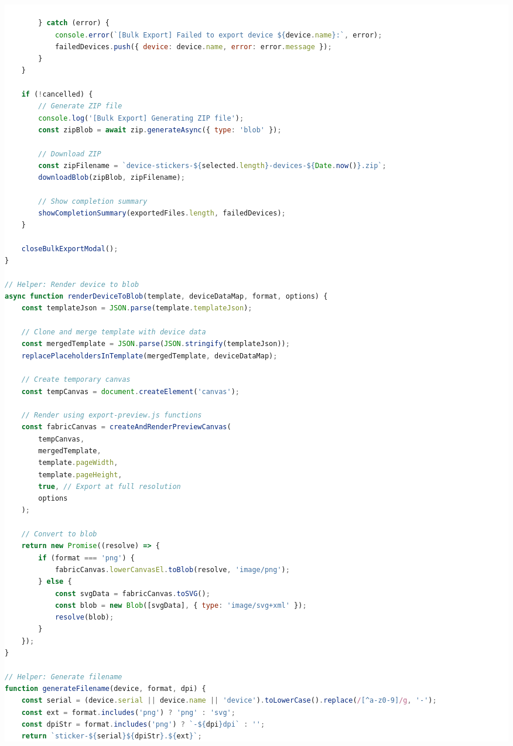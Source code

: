 ```javascript

        } catch (error) {
            console.error(`[Bulk Export] Failed to export device ${device.name}:`, error);
            failedDevices.push({ device: device.name, error: error.message });
        }
    }

    if (!cancelled) {
        // Generate ZIP file
        console.log('[Bulk Export] Generating ZIP file');
        const zipBlob = await zip.generateAsync({ type: 'blob' });

        // Download ZIP
        const zipFilename = `device-stickers-${selected.length}-devices-${Date.now()}.zip`;
        downloadBlob(zipBlob, zipFilename);

        // Show completion summary
        showCompletionSummary(exportedFiles.length, failedDevices);
    }

    closeBulkExportModal();
}

// Helper: Render device to blob
async function renderDeviceToBlob(template, deviceDataMap, format, options) {
    const templateJson = JSON.parse(template.templateJson);

    // Clone and merge template with device data
    const mergedTemplate = JSON.parse(JSON.stringify(templateJson));
    replacePlaceholdersInTemplate(mergedTemplate, deviceDataMap);

    // Create temporary canvas
    const tempCanvas = document.createElement('canvas');

    // Render using export-preview.js functions
    const fabricCanvas = createAndRenderPreviewCanvas(
        tempCanvas,
        mergedTemplate,
        template.pageWidth,
        template.pageHeight,
        true, // Export at full resolution
        options
    );

    // Convert to blob
    return new Promise((resolve) => {
        if (format === 'png') {
            fabricCanvas.lowerCanvasEl.toBlob(resolve, 'image/png');
        } else {
            const svgData = fabricCanvas.toSVG();
            const blob = new Blob([svgData], { type: 'image/svg+xml' });
            resolve(blob);
        }
    });
}

// Helper: Generate filename
function generateFilename(device, format, dpi) {
    const serial = (device.serial || device.name || 'device').toLowerCase().replace(/[^a-z0-9]/g, '-');
    const ext = format.includes('png') ? 'png' : 'svg';
    const dpiStr = format.includes('png') ? `-${dpi}dpi` : '';
    return `sticker-${serial}${dpiStr}.${ext}`;
```